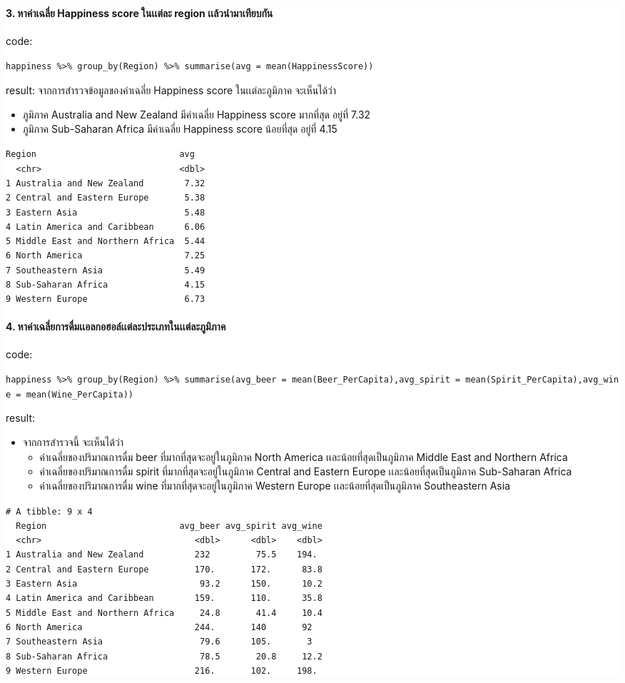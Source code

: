 ```
```
#### 3. หาค่าเฉลี่ย Happiness score ในเเต่ละ region เเล้วนํามาเทียบกัน

code:
```
happiness %>% group_by(Region) %>% summarise(avg = mean(HappinessScore))
```
result:
จากการสำรวจข้อมูลของค่าเฉลี่ย Happiness score ในเเต่ละภูมิภาค จะเห็นได้ว่า
- ภูมิภาค Australia and New Zealand มีค่าเฉลี่ย Happiness score มากที่สุด อยู่ที่ 7.32
- ภูมิภาค Sub-Saharan Africa  มีค่าเฉลี่ย Happiness score น้อยที่สุด อยู่ที่ 4.15
```
Region                            avg
  <chr>                           <dbl>
1 Australia and New Zealand        7.32
2 Central and Eastern Europe       5.38
3 Eastern Asia                     5.48
4 Latin America and Caribbean      6.06
5 Middle East and Northern Africa  5.44
6 North America                    7.25
7 Southeastern Asia                5.49
8 Sub-Saharan Africa               4.15
9 Western Europe                   6.73
```
#### 4. หาค่าเฉลี่ยการดื่มเเอลกอฮอล์เเต่ละประเภทในเเต่ละภูมิภาค 

code:
```
happiness %>% group_by(Region) %>% summarise(avg_beer = mean(Beer_PerCapita),avg_spirit = mean(Spirit_PerCapita),avg_wine = mean(Wine_PerCapita))
```
result:
- จากการสำรวจนี้ จะเห็นได้ว่า
     - ค่าเฉลี่ยของปริมาณการดื่ม beer ที่มากที่สุดจะอยู่ในภูมิภาค North America เเละน้อยที่สุดเป็นภูมิภาค Middle East and Northern Africa
     - ค่าเฉลี่ยของปริมาณการดื่ม spirit ที่มากที่สุดจะอยู่ในภูมิภาค Central and Eastern Europe เเละน้อยที่สุดเป็นภูมิภาค Sub-Saharan Africa
     - ค่าเฉลี่ยของปริมาณการดื่ม wine ที่มากที่สุดจะอยู่ในภูมิภาค Western Europe เเละน้อยที่สุดเป็นภูมิภาค Southeastern Asia 
```
# A tibble: 9 x 4
  Region                          avg_beer avg_spirit avg_wine
  <chr>                              <dbl>      <dbl>    <dbl>
1 Australia and New Zealand          232         75.5    194. 
2 Central and Eastern Europe         170.       172.      83.8
3 Eastern Asia                        93.2      150.      10.2
4 Latin America and Caribbean        159.       110.      35.8
5 Middle East and Northern Africa     24.8       41.4     10.4
6 North America                      244.       140       92  
7 Southeastern Asia                   79.6      105.       3  
8 Sub-Saharan Africa                  78.5       20.8     12.2
9 Western Europe                     216.       102.     198. 
```
